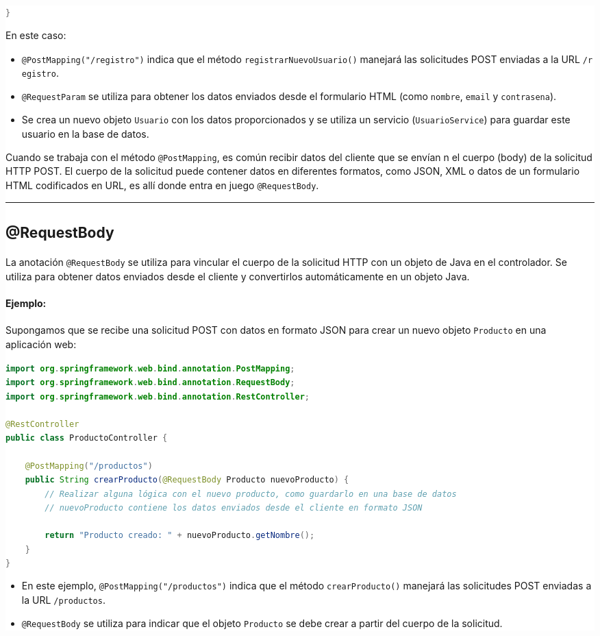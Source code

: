 ```java
}
```

En este caso:

- `@PostMapping("/registro")` indica que el método `registrarNuevoUsuario()` manejará las solicitudes POST enviadas a la URL `/registro`.
    
- `@RequestParam` se utiliza para obtener los datos enviados desde el formulario HTML (como `nombre`, `email` y `contrasena`).
    
- Se crea un nuevo objeto `Usuario` con los datos proporcionados y se utiliza un servicio (`UsuarioService`) para guardar este usuario en la base de datos.
    

Cuando se trabaja con el método `@PostMapping`, es común recibir datos del cliente que se envían n el cuerpo (body) de la solicitud HTTP POST. El cuerpo de la solicitud puede contener datos en diferentes formatos, como JSON, XML o datos de un formulario HTML codificados en URL, es allí donde entra en juego `@RequestBody`.

---

## @RequestBody

La anotación `@RequestBody` se utiliza para vincular el cuerpo de la solicitud HTTP con un objeto de Java en el controlador. Se utiliza para obtener datos enviados desde el cliente y convertirlos automáticamente en un objeto Java.

#### **Ejemplo:**

Supongamos que se recibe una solicitud POST con datos en formato JSON para crear un nuevo objeto `Producto` en una aplicación web:

```java
import org.springframework.web.bind.annotation.PostMapping;
import org.springframework.web.bind.annotation.RequestBody;
import org.springframework.web.bind.annotation.RestController;

@RestController
public class ProductoController {

    @PostMapping("/productos")
    public String crearProducto(@RequestBody Producto nuevoProducto) {
        // Realizar alguna lógica con el nuevo producto, como guardarlo en una base de datos
        // nuevoProducto contiene los datos enviados desde el cliente en formato JSON

        return "Producto creado: " + nuevoProducto.getNombre();
    }
}
```

- En este ejemplo, `@PostMapping("/productos")` indica que el método `crearProducto()` manejará las solicitudes POST enviadas a la URL `/productos`.
    
- `@RequestBody` se utiliza para indicar que el objeto `Producto` se debe crear a partir del cuerpo de la solicitud.
    